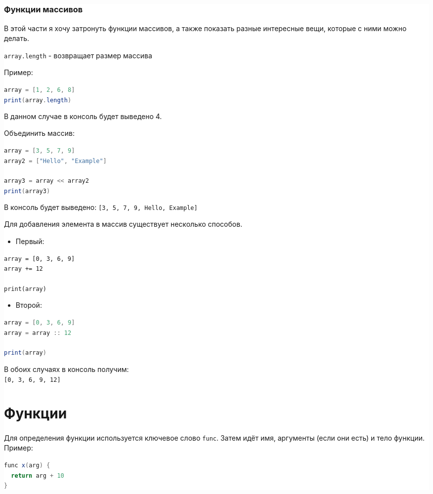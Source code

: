 ### Функции массивов

В этой части я хочу затронуть функции
массивов, а также показать разные интересные
вещи, которые с ними можно делать.

`array.length` - возвращает размер массива

Пример:
```java
array = [1, 2, 6, 8]
print(array.length)
```
В данном случае в консоль будет выведено 4.

Объединить массив:
```java
array = [3, 5, 7, 9]
array2 = ["Hello", "Example"]

array3 = array << array2
print(array3)
```

В консоль будет выведено:
`[3, 5, 7, 9, Hello, Example]`

Для добавления элемента в массив существует несколько способов.

* Первый:
```
array = [0, 3, 6, 9]
array += 12

print(array)
```

* Второй:
```java
array = [0, 3, 6, 9]
array = array :: 12

print(array)
```

В обоих случаях в консоль получим:<br>
`[0, 3, 6, 9, 12]`



# Функции
Для определения функции используется ключевое слово `func`. Затем идёт имя, аргументы (если они есть) и тело функции. Пример:


```java
func x(arg) {
  return arg + 10
}
```
